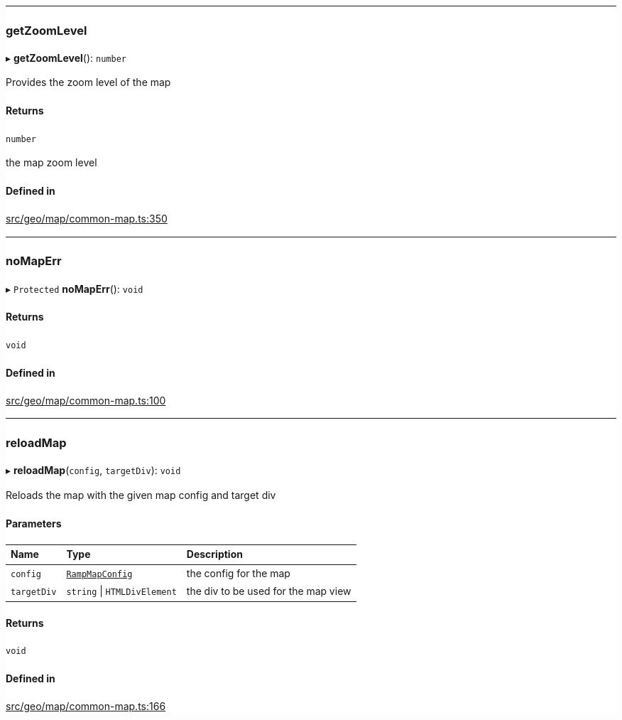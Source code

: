 ___

### getZoomLevel

▸ **getZoomLevel**(): `number`

Provides the zoom level of the map

#### Returns

`number`

the map zoom level

#### Defined in

[src/geo/map/common-map.ts:350](https://github.com/sharvenp/ramp4-docs/blob/c6cdb39/src/geo/map/common-map.ts#L350)

___

### noMapErr

▸ `Protected` **noMapErr**(): `void`

#### Returns

`void`

#### Defined in

[src/geo/map/common-map.ts:100](https://github.com/sharvenp/ramp4-docs/blob/c6cdb39/src/geo/map/common-map.ts#L100)

___

### reloadMap

▸ **reloadMap**(`config`, `targetDiv`): `void`

Reloads the map with the given map config and target div

#### Parameters

| Name | Type | Description |
| :------ | :------ | :------ |
| `config` | [`RampMapConfig`](../interfaces/geo_api_geo_defs.RampMapConfig.md) | the config for the map |
| `targetDiv` | `string` \| `HTMLDivElement` | the div to be used for the map view |

#### Returns

`void`

#### Defined in

[src/geo/map/common-map.ts:166](https://github.com/sharvenp/ramp4-docs/blob/c6cdb39/src/geo/map/common-map.ts#L166)
